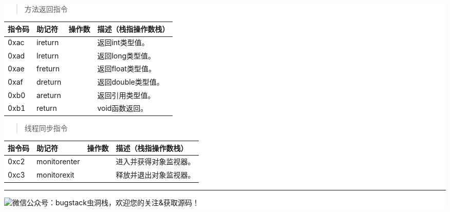 
>方法返回指令

| 指令码     | 助记符 | 操作数  |描述（栈指操作数栈）  |
| :----------|:-------------| :-----| :-----|
|	0xac	|	ireturn	|		|	返回int类型值。	|
|	0xad	|	lreturn	|		|	返回long类型值。	|
|	0xae	|	freturn	|		|	返回float类型值。	|
|	0xaf	|	dreturn	|		|	返回double类型值。	|
|	0xb0	|	areturn	|		|	返回引用类型值。	|
|	0xb1	|	return	|		|	void函数返回。	|


>线程同步指令

| 指令码     | 助记符 | 操作数  |描述（栈指操作数栈）  |
| :----------|:-------------| :-----| :-----|
|0xc2|	monitorenter||		进入并获得对象监视器。|
|0xc3|	monitorexit||		释放并退出对象监视器。|

------------

![微信公众号：bugstack虫洞栈，欢迎您的关注&获取源码！](https://upload-images.jianshu.io/upload_images/17387004-6eef8bf4dd640ab5.png?imageMogr2/auto-orient/strip%7CimageView2/2/w/1240)

